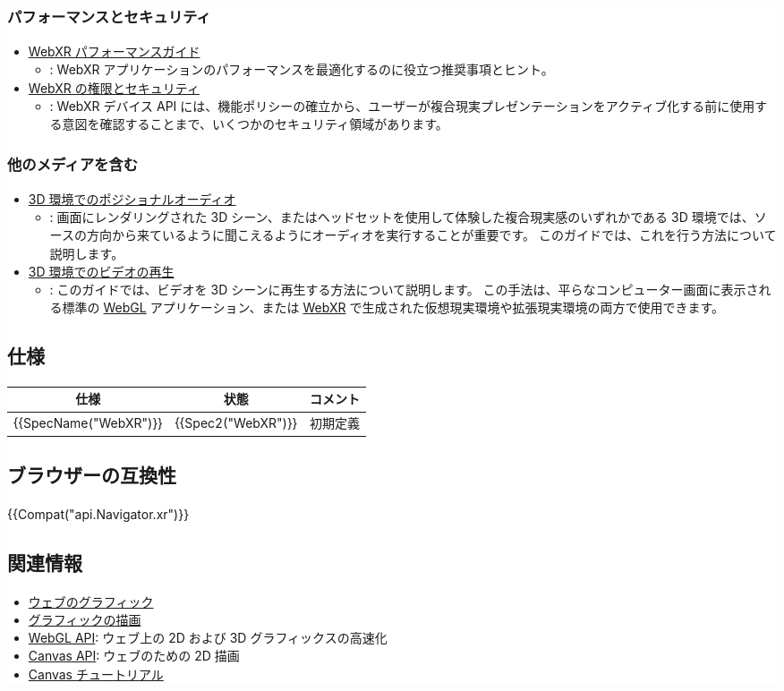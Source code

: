 ### パフォーマンスとセキュリティ

- [WebXR パフォーマンスガイド](/ja/docs/Web/API/WebXR_Device_API/Performance)
  - : WebXR アプリケーションのパフォーマンスを最適化するのに役立つ推奨事項とヒント。
- [WebXR の権限とセキュリティ](/ja/docs/Web/API/WebXR_Device_API/Permissions_and_security)
  - : WebXR デバイス API には、機能ポリシーの確立から、ユーザーが複合現実プレゼンテーションをアクティブ化する前に使用する意図を確認することまで、いくつかのセキュリティ領域があります。

### 他のメディアを含む

- [3D 環境でのポジショナルオーディオ](/ja/docs/Web/Media/3D_audio)
  - : 画面にレンダリングされた 3D シーン、またはヘッドセットを使用して体験した複合現実感のいずれかである 3D 環境では、ソースの方向から来ているように聞こえるようにオーディオを実行することが重要です。 このガイドでは、これを行う方法について説明します。
- [3D 環境でのビデオの再生](/ja/docs/Web/Media/3D_video)
  - : このガイドでは、ビデオを 3D シーンに再生する方法について説明します。 この手法は、平らなコンピューター画面に表示される標準の [WebGL](/ja/docs/Web/API/WebGL_API) アプリケーション、または [WebXR](/ja/docs/Web/API/WebXR_Device_API) で生成された仮想現実環境や拡張現実環境の両方で使用できます。

## 仕様

| 仕様                         | 状態                     | コメント |
| ---------------------------- | ------------------------ | -------- |
| {{SpecName("WebXR")}} | {{Spec2("WebXR")}} | 初期定義 |

## ブラウザーの互換性

{{Compat("api.Navigator.xr")}}

## 関連情報

- [ウェブのグラフィック](/ja/docs/Web/Guide/Graphics)
- [グラフィックの描画](/ja/docs/Learn/JavaScript/Client-side_web_APIs/Drawing_graphics)
- [WebGL API](/ja/docs/Web/API/WebGL_API): ウェブ上の 2D および 3D グラフィックスの高速化
- [Canvas API](/ja/docs/Web/API/Canvas_API): ウェブのための 2D 描画
- [Canvas チュートリアル](/ja/docs/Web/API/Canvas_API/Tutorial)
